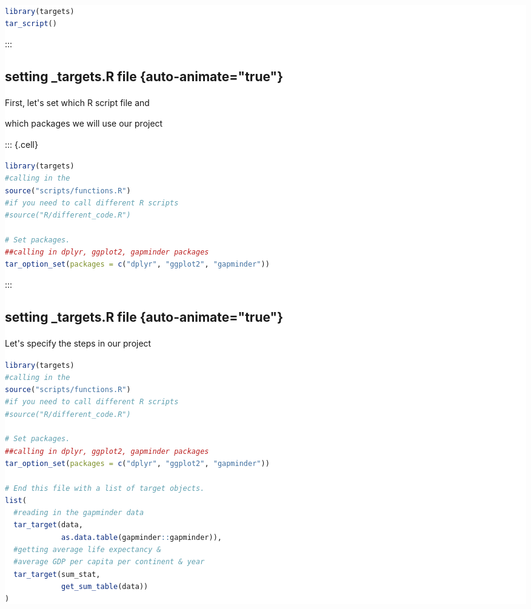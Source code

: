 ```{.r .cell-code}
library(targets)
tar_script()
```
:::


## setting \_targets.R file {auto-animate="true"}

First, let's set which R script file and

which packages we will use our project


::: {.cell}

```{.r .cell-code}
library(targets)
#calling in the 
source("scripts/functions.R")
#if you need to call different R scripts
#source("R/different_code.R") 

# Set packages.
##calling in dplyr, ggplot2, gapminder packages
tar_option_set(packages = c("dplyr", "ggplot2", "gapminder"))
```
:::


## setting \_targets.R file {auto-animate="true"}

Let's specify the steps in our project

``` {.r code-line-numbers="10-20"}
library(targets)
#calling in the 
source("scripts/functions.R")
#if you need to call different R scripts
#source("R/different_code.R") 

# Set packages.
##calling in dplyr, ggplot2, gapminder packages
tar_option_set(packages = c("dplyr", "ggplot2", "gapminder"))

# End this file with a list of target objects.
list(
  #reading in the gapminder data
  tar_target(data, 
             as.data.table(gapminder::gapminder)),
  #getting average life expectancy &
  #average GDP per capita per continent & year
  tar_target(sum_stat,
             get_sum_table(data))
)
```
